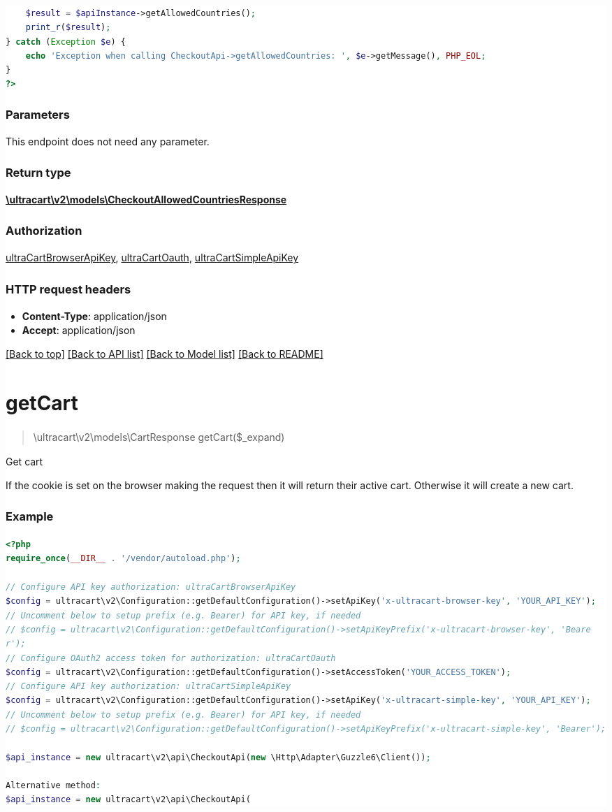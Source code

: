 ```php
    $result = $apiInstance->getAllowedCountries();
    print_r($result);
} catch (Exception $e) {
    echo 'Exception when calling CheckoutApi->getAllowedCountries: ', $e->getMessage(), PHP_EOL;
}
?>
```

### Parameters
This endpoint does not need any parameter.

### Return type

[**\ultracart\v2\models\CheckoutAllowedCountriesResponse**](../Model/CheckoutAllowedCountriesResponse.md)

### Authorization

[ultraCartBrowserApiKey](../../README.md#ultraCartBrowserApiKey), [ultraCartOauth](../../README.md#ultraCartOauth), [ultraCartSimpleApiKey](../../README.md#ultraCartSimpleApiKey)

### HTTP request headers

 - **Content-Type**: application/json
 - **Accept**: application/json

[[Back to top]](#) [[Back to API list]](../../README.md#documentation-for-api-endpoints) [[Back to Model list]](../../README.md#documentation-for-models) [[Back to README]](../../README.md)

# **getCart**
> \ultracart\v2\models\CartResponse getCart($_expand)

Get cart

If the cookie is set on the browser making the request then it will return their active cart.  Otherwise it will create a new cart.

### Example
```php
<?php
require_once(__DIR__ . '/vendor/autoload.php');

// Configure API key authorization: ultraCartBrowserApiKey
$config = ultracart\v2\Configuration::getDefaultConfiguration()->setApiKey('x-ultracart-browser-key', 'YOUR_API_KEY');
// Uncomment below to setup prefix (e.g. Bearer) for API key, if needed
// $config = ultracart\v2\Configuration::getDefaultConfiguration()->setApiKeyPrefix('x-ultracart-browser-key', 'Bearer');
// Configure OAuth2 access token for authorization: ultraCartOauth
$config = ultracart\v2\Configuration::getDefaultConfiguration()->setAccessToken('YOUR_ACCESS_TOKEN');
// Configure API key authorization: ultraCartSimpleApiKey
$config = ultracart\v2\Configuration::getDefaultConfiguration()->setApiKey('x-ultracart-simple-key', 'YOUR_API_KEY');
// Uncomment below to setup prefix (e.g. Bearer) for API key, if needed
// $config = ultracart\v2\Configuration::getDefaultConfiguration()->setApiKeyPrefix('x-ultracart-simple-key', 'Bearer');

$api_instance = new ultracart\v2\api\CheckoutApi(new \Http\Adapter\Guzzle6\Client());

Alternative method:
$api_instance = new ultracart\v2\api\CheckoutApi(
```